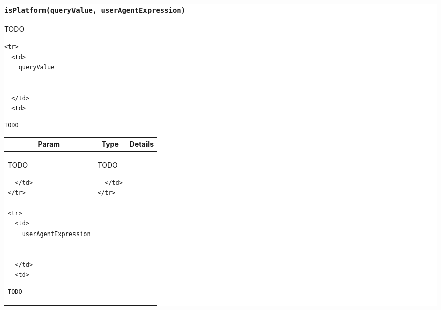 


<div id="isPlatform"></div>

<h3>
<code>isPlatform(queryValue,&nbsp;userAgentExpression)</code>
  

</h3>

TODO


<table class="table" style="margin:0;">
  <thead>
    <tr>
      <th>Param</th>
      <th>Type</th>
      <th>Details</th>
    </tr>
  </thead>
  <tbody>
    
    <tr>
      <td>
        queryValue
        
        
      </td>
      <td>
        
  <code>TODO</code>
      </td>
      <td>
        <p>TODO</p>

        
      </td>
    </tr>
    
    <tr>
      <td>
        userAgentExpression
        
        
      </td>
      <td>
        
  <code>TODO</code>
      </td>
      <td>
        <p>TODO</p>

        
      </td>
    </tr>
    
  </tbody>
</table>
